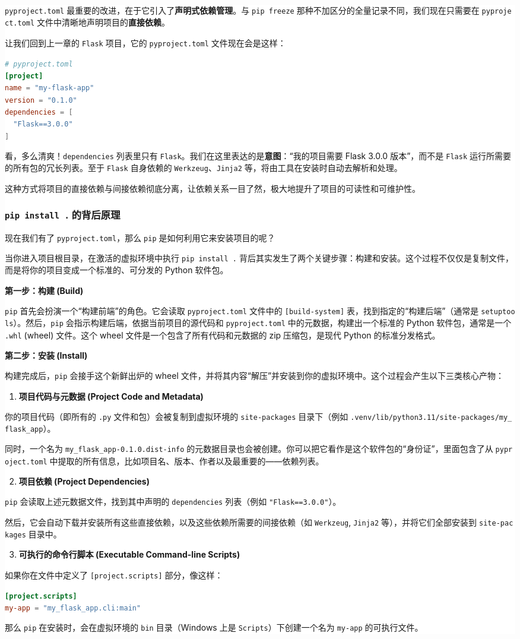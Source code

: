 `pyproject.toml` 最重要的改进，在于它引入了**声明式依赖管理**。与 `pip freeze` 那种不加区分的全量记录不同，我们现在只需要在 `pyproject.toml` 文件中清晰地声明项目的**直接依赖**。

让我们回到上一章的 `Flask` 项目，它的 `pyproject.toml` 文件现在会是这样：

```toml
# pyproject.toml
[project]
name = "my-flask-app"
version = "0.1.0"
dependencies = [
  "Flask==3.0.0" 
]
```

看，多么清爽！`dependencies` 列表里只有 `Flask`。我们在这里表达的是**意图**：“我的项目需要 Flask 3.0.0 版本”，而不是 `Flask` 运行所需要的所有包的冗长列表。至于 `Flask` 自身依赖的 `Werkzeug`、`Jinja2` 等，将由工具在安装时自动去解析和处理。

这种方式将项目的直接依赖与间接依赖彻底分离，让依赖关系一目了然，极大地提升了项目的可读性和可维护性。

### `pip install .` 的背后原理

现在我们有了 `pyproject.toml`，那么 `pip` 是如何利用它来安装项目的呢？

当你进入项目根目录，在激活的虚拟环境中执行 `pip install .` 背后其实发生了两个关键步骤：构建和安装。这个过程不仅仅是复制文件，而是将你的项目变成一个标准的、可分发的 Python 软件包。

**第一步：构建 (Build)**

`pip` 首先会扮演一个“构建前端”的角色。它会读取 `pyproject.toml` 文件中的 `[build-system]` 表，找到指定的“构建后端”（通常是 `setuptools`）。然后，`pip` 会指示构建后端，依据当前项目的源代码和 `pyproject.toml` 中的元数据，构建出一个标准的 Python 软件包，通常是一个 `.whl` (wheel) 文件。这个 wheel 文件是一个包含了所有代码和元数据的 zip 压缩包，是现代 Python 的标准分发格式。

**第二步：安装 (Install)**

构建完成后，`pip` 会接手这个新鲜出炉的 wheel 文件，并将其内容“解压”并安装到你的虚拟环境中。这个过程会产生以下三类核心产物：

1. **项目代码与元数据 (Project Code and Metadata)**

你的项目代码（即所有的 `.py` 文件和包）会被复制到虚拟环境的 `site-packages` 目录下（例如 `.venv/lib/python3.11/site-packages/my_flask_app`）。

同时，一个名为 `my_flask_app-0.1.0.dist-info` 的元数据目录也会被创建。你可以把它看作是这个软件包的“身份证”，里面包含了从 `pyproject.toml` 中提取的所有信息，比如项目名、版本、作者以及最重要的——依赖列表。

2. **项目依赖 (Project Dependencies)**

`pip` 会读取上述元数据文件，找到其中声明的 `dependencies` 列表（例如 `"Flask==3.0.0"`）。

然后，它会自动下载并安装所有这些直接依赖，以及这些依赖所需要的间接依赖（如 `Werkzeug`, `Jinja2` 等），并将它们全部安装到 `site-packages` 目录中。

3. **可执行的命令行脚本 (Executable Command-line Scripts)**

如果你在文件中定义了 `[project.scripts]` 部分，像这样：

```toml
[project.scripts]
my-app = "my_flask_app.cli:main"
```
那么 `pip` 在安装时，会在虚拟环境的 `bin` 目录（Windows 上是 `Scripts`）下创建一个名为 `my-app` 的可执行文件。
